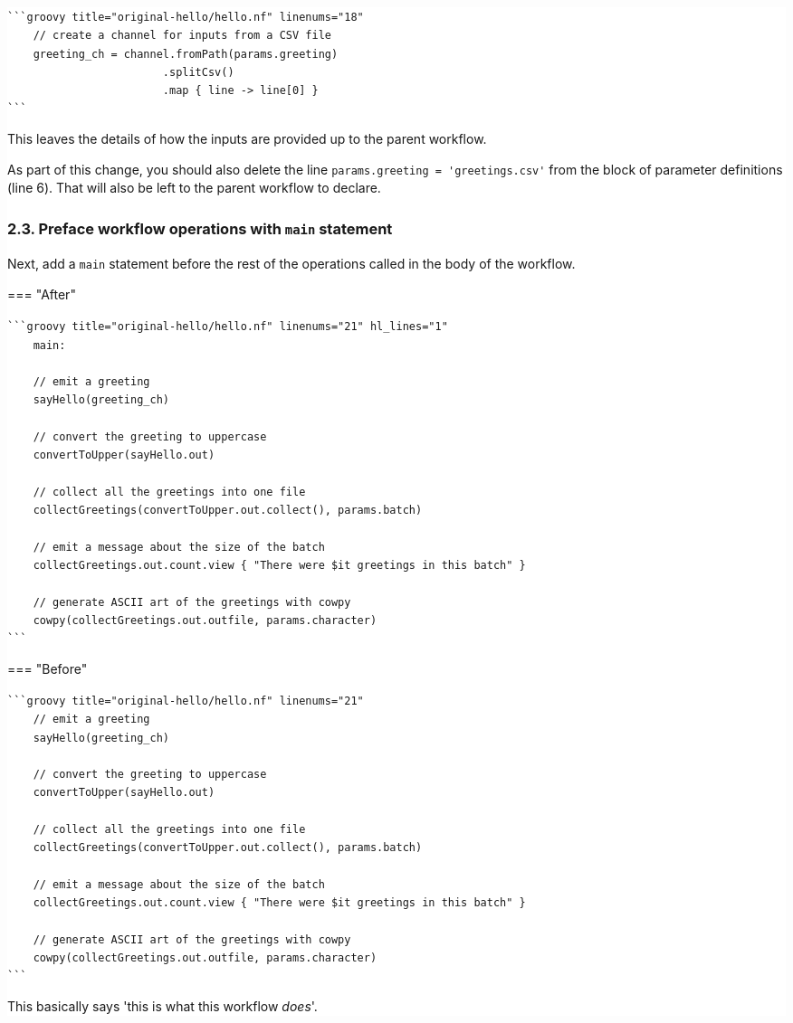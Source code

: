     ```groovy title="original-hello/hello.nf" linenums="18"
        // create a channel for inputs from a CSV file
        greeting_ch = channel.fromPath(params.greeting)
                            .splitCsv()
                            .map { line -> line[0] }
    ```

This leaves the details of how the inputs are provided up to the parent workflow.

As part of this change, you should also delete the line `params.greeting = 'greetings.csv'` from the block of parameter definitions (line 6).
That will also be left to the parent workflow to declare.

### 2.3. Preface workflow operations with `main` statement

Next, add a `main` statement before the rest of the operations called in the body of the workflow.

=== "After"

    ```groovy title="original-hello/hello.nf" linenums="21" hl_lines="1"
        main:

        // emit a greeting
        sayHello(greeting_ch)

        // convert the greeting to uppercase
        convertToUpper(sayHello.out)

        // collect all the greetings into one file
        collectGreetings(convertToUpper.out.collect(), params.batch)

        // emit a message about the size of the batch
        collectGreetings.out.count.view { "There were $it greetings in this batch" }

        // generate ASCII art of the greetings with cowpy
        cowpy(collectGreetings.out.outfile, params.character)
    ```

=== "Before"

    ```groovy title="original-hello/hello.nf" linenums="21"
        // emit a greeting
        sayHello(greeting_ch)

        // convert the greeting to uppercase
        convertToUpper(sayHello.out)

        // collect all the greetings into one file
        collectGreetings(convertToUpper.out.collect(), params.batch)

        // emit a message about the size of the batch
        collectGreetings.out.count.view { "There were $it greetings in this batch" }

        // generate ASCII art of the greetings with cowpy
        cowpy(collectGreetings.out.outfile, params.character)
    ```

This basically says 'this is what this workflow _does_'.
